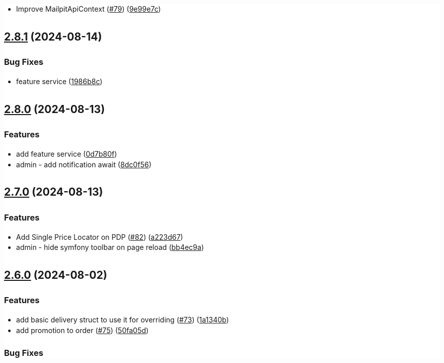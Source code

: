 * Improve MailpitApiContext ([#79](https://github.com/shopware/acceptance-test-suite/issues/79)) ([9e99e7c](https://github.com/shopware/acceptance-test-suite/commit/9e99e7c4cdc1ce3d307aa823d9b3a0d26a3f309d))

## [2.8.1](https://github.com/shopware/acceptance-test-suite/compare/v2.8.0...v2.8.1) (2024-08-14)


### Bug Fixes

* feature service ([1986b8c](https://github.com/shopware/acceptance-test-suite/commit/1986b8c2f952611ef37e9d9925743868f1e8a860))

## [2.8.0](https://github.com/shopware/acceptance-test-suite/compare/v2.7.0...v2.8.0) (2024-08-13)


### Features

* add feature service ([0d7b80f](https://github.com/shopware/acceptance-test-suite/commit/0d7b80ff7528d1b63e6f663ef1d3ebf82a7aeffc))
* admin - add notification await ([8dc0f56](https://github.com/shopware/acceptance-test-suite/commit/8dc0f56192653dceb8ff687971606c7e71105715))

## [2.7.0](https://github.com/shopware/acceptance-test-suite/compare/v2.6.0...v2.7.0) (2024-08-13)


### Features

* Add Single Price Locator on PDP ([#82](https://github.com/shopware/acceptance-test-suite/issues/82)) ([a223d67](https://github.com/shopware/acceptance-test-suite/commit/a223d67d6dc43bfe96261ecd20758012591d9b92))
* admin - hide symfony toolbar on page reload ([bb4ec9a](https://github.com/shopware/acceptance-test-suite/commit/bb4ec9a164db3ecad34fad189ce4ea4d2dbfc609))

## [2.6.0](https://github.com/shopware/acceptance-test-suite/compare/v2.5.0...v2.6.0) (2024-08-02)


### Features

* add basic delivery struct to use it for overriding ([#73](https://github.com/shopware/acceptance-test-suite/issues/73)) ([1a1340b](https://github.com/shopware/acceptance-test-suite/commit/1a1340b1501c96456d3d725f06c70d88bba15100))
* add promotion to order ([#75](https://github.com/shopware/acceptance-test-suite/issues/75)) ([50fa05d](https://github.com/shopware/acceptance-test-suite/commit/50fa05d38584adcdc538e3b7ff788e3e3582ad45))


### Bug Fixes
